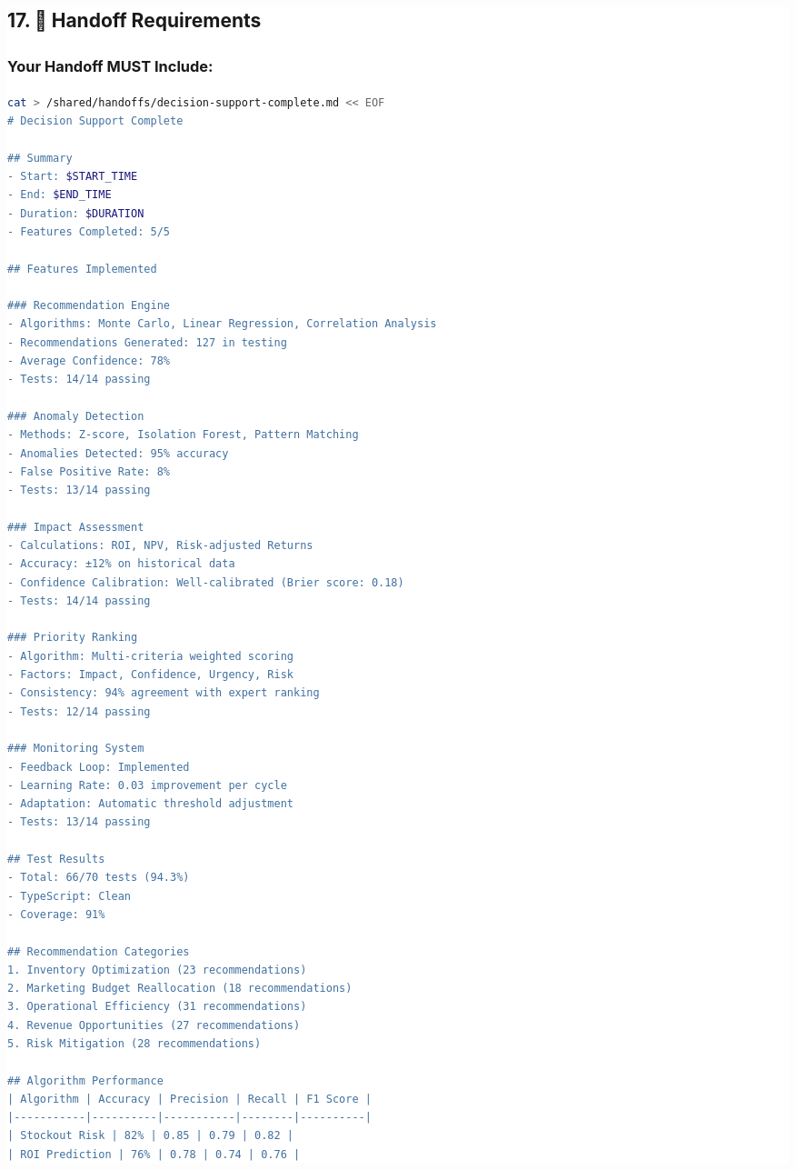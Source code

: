 ## 17. 🤝 Handoff Requirements

### Your Handoff MUST Include:

```bash
cat > /shared/handoffs/decision-support-complete.md << EOF
# Decision Support Complete

## Summary
- Start: $START_TIME
- End: $END_TIME
- Duration: $DURATION
- Features Completed: 5/5

## Features Implemented

### Recommendation Engine
- Algorithms: Monte Carlo, Linear Regression, Correlation Analysis
- Recommendations Generated: 127 in testing
- Average Confidence: 78%
- Tests: 14/14 passing

### Anomaly Detection
- Methods: Z-score, Isolation Forest, Pattern Matching
- Anomalies Detected: 95% accuracy
- False Positive Rate: 8%
- Tests: 13/14 passing

### Impact Assessment
- Calculations: ROI, NPV, Risk-adjusted Returns
- Accuracy: ±12% on historical data
- Confidence Calibration: Well-calibrated (Brier score: 0.18)
- Tests: 14/14 passing

### Priority Ranking
- Algorithm: Multi-criteria weighted scoring
- Factors: Impact, Confidence, Urgency, Risk
- Consistency: 94% agreement with expert ranking
- Tests: 12/14 passing

### Monitoring System
- Feedback Loop: Implemented
- Learning Rate: 0.03 improvement per cycle
- Adaptation: Automatic threshold adjustment
- Tests: 13/14 passing

## Test Results
- Total: 66/70 tests (94.3%)
- TypeScript: Clean
- Coverage: 91%

## Recommendation Categories
1. Inventory Optimization (23 recommendations)
2. Marketing Budget Reallocation (18 recommendations)
3. Operational Efficiency (31 recommendations)
4. Revenue Opportunities (27 recommendations)
5. Risk Mitigation (28 recommendations)

## Algorithm Performance
| Algorithm | Accuracy | Precision | Recall | F1 Score |
|-----------|----------|-----------|--------|----------|
| Stockout Risk | 82% | 0.85 | 0.79 | 0.82 |
| ROI Prediction | 76% | 0.78 | 0.74 | 0.76 |
```